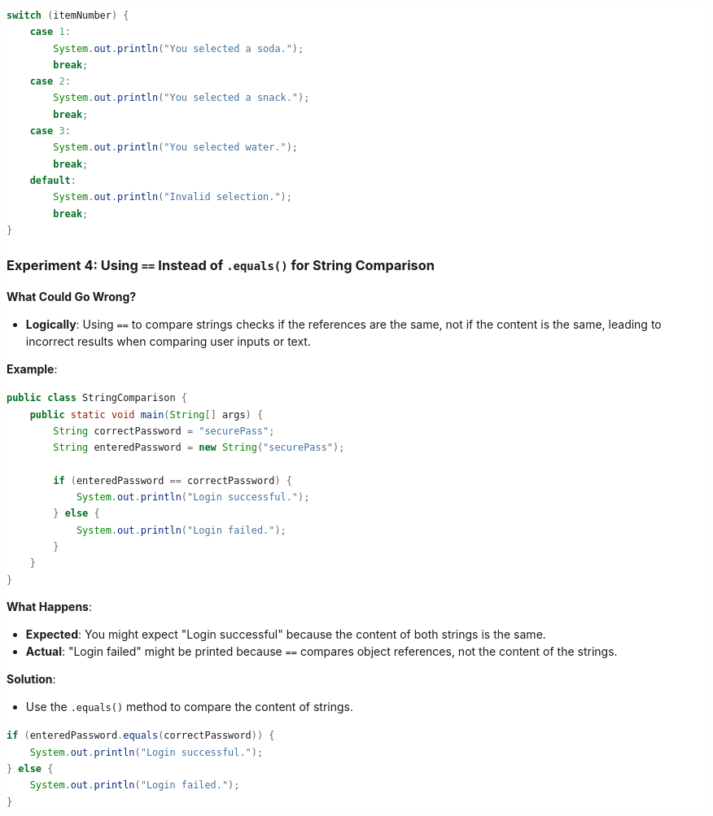 ```java
switch (itemNumber) {
    case 1:
        System.out.println("You selected a soda.");
        break;
    case 2:
        System.out.println("You selected a snack.");
        break;
    case 3:
        System.out.println("You selected water.");
        break;
    default:
        System.out.println("Invalid selection.");
        break;
}
```

### **Experiment 4: Using `==` Instead of `.equals()` for String Comparison**

**What Could Go Wrong?**
- **Logically**: Using `==` to compare strings checks if the references are the same, not if the content is the same, leading to incorrect results when comparing user inputs or text.

**Example**:
```java
public class StringComparison {
    public static void main(String[] args) {
        String correctPassword = "securePass";
        String enteredPassword = new String("securePass");

        if (enteredPassword == correctPassword) {
            System.out.println("Login successful.");
        } else {
            System.out.println("Login failed.");
        }
    }
}
```

**What Happens**:
- **Expected**: You might expect "Login successful" because the content of both strings is the same.
- **Actual**: "Login failed" might be printed because `==` compares object references, not the content of the strings.

**Solution**:
- Use the `.equals()` method to compare the content of strings.

```java
if (enteredPassword.equals(correctPassword)) {
    System.out.println("Login successful.");
} else {
    System.out.println("Login failed.");
}
```
